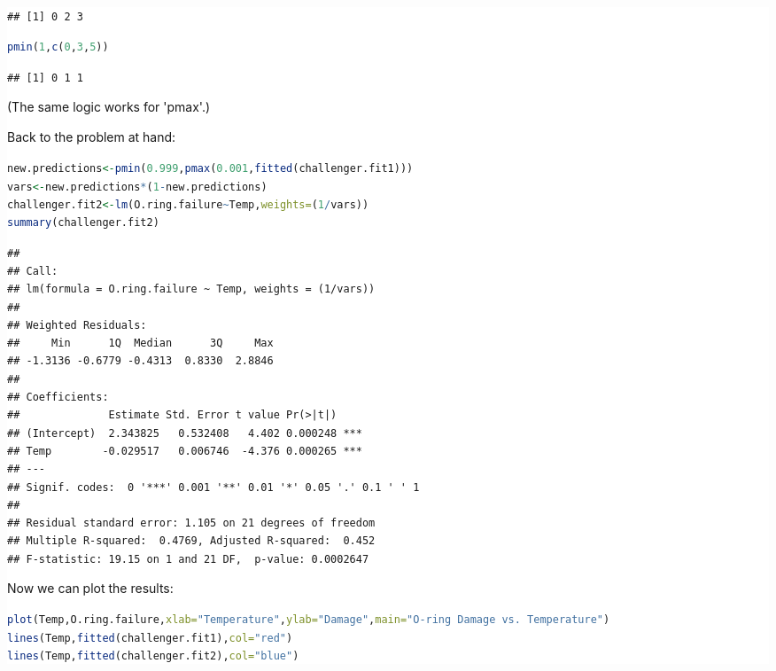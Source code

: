 ```
## [1] 0 2 3
```

```r
pmin(1,c(0,3,5))
```

```
## [1] 0 1 1
```

(The same logic works for 'pmax'.)

Back to the problem at hand:


```r
new.predictions<-pmin(0.999,pmax(0.001,fitted(challenger.fit1)))
vars<-new.predictions*(1-new.predictions)
challenger.fit2<-lm(O.ring.failure~Temp,weights=(1/vars))
summary(challenger.fit2)
```

```
## 
## Call:
## lm(formula = O.ring.failure ~ Temp, weights = (1/vars))
## 
## Weighted Residuals:
##     Min      1Q  Median      3Q     Max 
## -1.3136 -0.6779 -0.4313  0.8330  2.8846 
## 
## Coefficients:
##              Estimate Std. Error t value Pr(>|t|)    
## (Intercept)  2.343825   0.532408   4.402 0.000248 ***
## Temp        -0.029517   0.006746  -4.376 0.000265 ***
## ---
## Signif. codes:  0 '***' 0.001 '**' 0.01 '*' 0.05 '.' 0.1 ' ' 1
## 
## Residual standard error: 1.105 on 21 degrees of freedom
## Multiple R-squared:  0.4769,	Adjusted R-squared:  0.452 
## F-statistic: 19.15 on 1 and 21 DF,  p-value: 0.0002647
```

Now we can plot the results:


```r
plot(Temp,O.ring.failure,xlab="Temperature",ylab="Damage",main="O-ring Damage vs. Temperature")
lines(Temp,fitted(challenger.fit1),col="red")
lines(Temp,fitted(challenger.fit2),col="blue")
```
